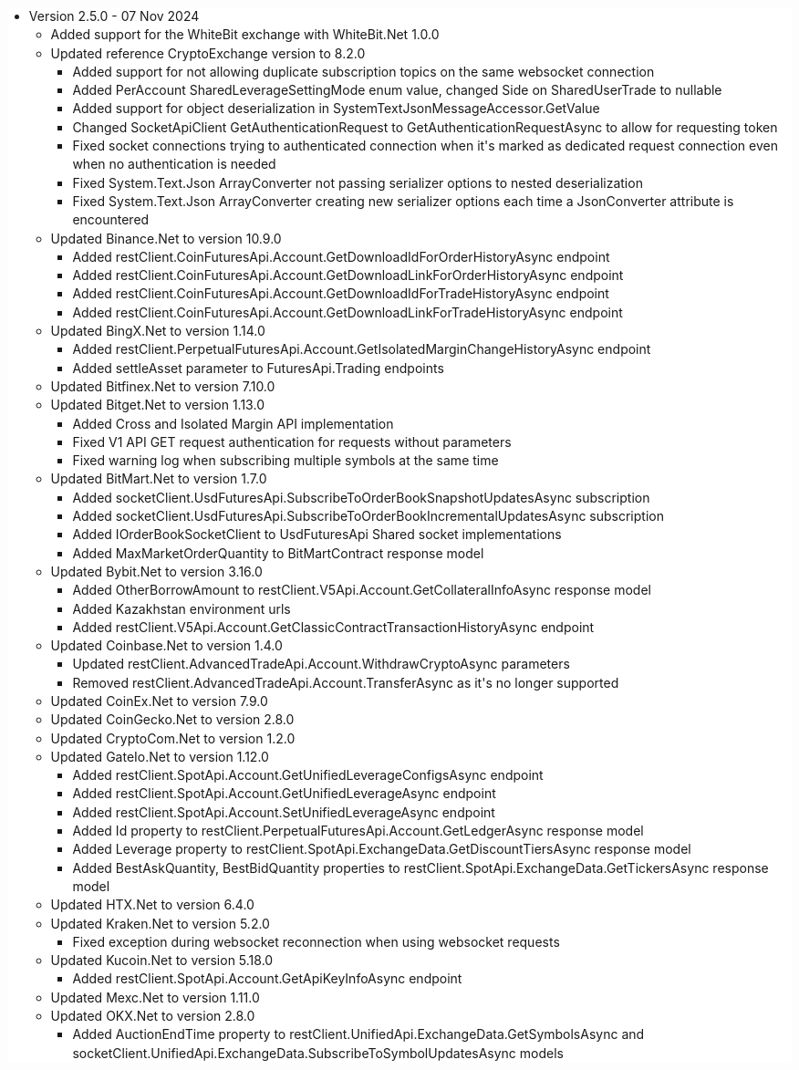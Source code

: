 * Version 2.5.0 - 07 Nov 2024
  * Added support for the WhiteBit exchange with WhiteBit.Net 1.0.0
  * Updated reference CryptoExchange version to 8.2.0
    * Added support for not allowing duplicate subscription topics on the same websocket connection
    * Added PerAccount SharedLeverageSettingMode enum value, changed Side on SharedUserTrade to nullable
    * Added support for object deserialization in SystemTextJsonMessageAccessor.GetValue<T>
    * Changed SocketApiClient GetAuthenticationRequest to GetAuthenticationRequestAsync to allow for requesting token
    * Fixed socket connections trying to authenticated connection when it's marked as dedicated request connection even when no authentication is needed
    * Fixed System.Text.Json ArrayConverter not passing serializer options to nested deserialization
    * Fixed System.Text.Json ArrayConverter creating new serializer options each time a JsonConverter attribute is encountered
  * Updated Binance.Net to version 10.9.0
    * Added restClient.CoinFuturesApi.Account.GetDownloadIdForOrderHistoryAsync endpoint
    * Added restClient.CoinFuturesApi.Account.GetDownloadLinkForOrderHistoryAsync endpoint
    * Added restClient.CoinFuturesApi.Account.GetDownloadIdForTradeHistoryAsync endpoint
    * Added restClient.CoinFuturesApi.Account.GetDownloadLinkForTradeHistoryAsync endpoint
  * Updated BingX.Net to version 1.14.0
    * Added restClient.PerpetualFuturesApi.Account.GetIsolatedMarginChangeHistoryAsync endpoint
    * Added settleAsset parameter to FuturesApi.Trading endpoints
  * Updated Bitfinex.Net to version 7.10.0
  * Updated Bitget.Net to version 1.13.0
    * Added Cross and Isolated Margin API implementation
    * Fixed V1 API GET request authentication for requests without parameters
    * Fixed warning log when subscribing multiple symbols at the same time
  * Updated BitMart.Net to version 1.7.0
    * Added socketClient.UsdFuturesApi.SubscribeToOrderBookSnapshotUpdatesAsync subscription
    * Added socketClient.UsdFuturesApi.SubscribeToOrderBookIncrementalUpdatesAsync subscription
    * Added IOrderBookSocketClient to UsdFuturesApi Shared socket implementations
    * Added MaxMarketOrderQuantity to BitMartContract response model
  * Updated Bybit.Net to version 3.16.0
    * Added OtherBorrowAmount to restClient.V5Api.Account.GetCollateralInfoAsync response model
    * Added Kazakhstan environment urls
    * Added restClient.V5Api.Account.GetClassicContractTransactionHistoryAsync endpoint
  * Updated Coinbase.Net to version 1.4.0
    * Updated restClient.AdvancedTradeApi.Account.WithdrawCryptoAsync parameters
    * Removed restClient.AdvancedTradeApi.Account.TransferAsync as it's no longer supported
  * Updated CoinEx.Net to version 7.9.0
  * Updated CoinGecko.Net to version 2.8.0
  * Updated CryptoCom.Net to version 1.2.0
  * Updated GateIo.Net to version 1.12.0
    * Added restClient.SpotApi.Account.GetUnifiedLeverageConfigsAsync endpoint
    * Added restClient.SpotApi.Account.GetUnifiedLeverageAsync endpoint
    * Added restClient.SpotApi.Account.SetUnifiedLeverageAsync endpoint
    * Added Id property to restClient.PerpetualFuturesApi.Account.GetLedgerAsync response model
    * Added Leverage property to restClient.SpotApi.ExchangeData.GetDiscountTiersAsync response model
    * Added BestAskQuantity, BestBidQuantity properties to restClient.SpotApi.ExchangeData.GetTickersAsync response model
  * Updated HTX.Net to version 6.4.0
  * Updated Kraken.Net to version 5.2.0
    * Fixed exception during websocket reconnection when using websocket requests
  * Updated Kucoin.Net to version 5.18.0
    * Added restClient.SpotApi.Account.GetApiKeyInfoAsync endpoint
  * Updated Mexc.Net to version 1.11.0
  * Updated OKX.Net to version 2.8.0
    * Added AuctionEndTime property to restClient.UnifiedApi.ExchangeData.GetSymbolsAsync and socketClient.UnifiedApi.ExchangeData.SubscribeToSymbolUpdatesAsync models
